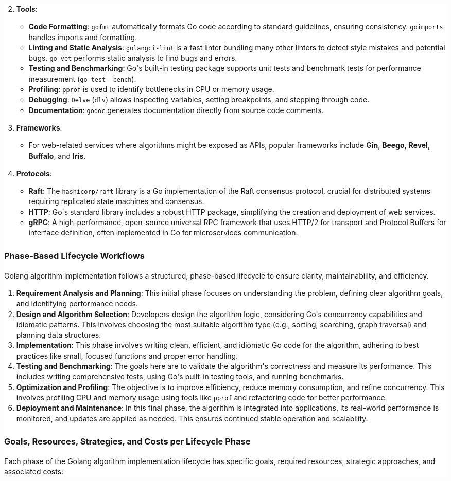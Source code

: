 2.  **Tools**:
    *   **Code Formatting**: `gofmt` automatically formats Go code according to standard guidelines, ensuring consistency. `goimports` handles imports and formatting.
    *   **Linting and Static Analysis**: `golangci-lint` is a fast linter bundling many other linters to detect style mistakes and potential bugs. `go vet` performs static analysis to find bugs and errors.
    *   **Testing and Benchmarking**: Go's built-in testing package supports unit tests and benchmark tests for performance measurement (`go test -bench`).
    *   **Profiling**: `pprof` is used to identify bottlenecks in CPU or memory usage.
    *   **Debugging**: `Delve` (`dlv`) allows inspecting variables, setting breakpoints, and stepping through code.
    *   **Documentation**: `godoc` generates documentation directly from source code comments.

3.  **Frameworks**:
    *   For web-related services where algorithms might be exposed as APIs, popular frameworks include **Gin**, **Beego**, **Revel**, **Buffalo**, and **Iris**.

4.  **Protocols**:
    *   **Raft**: The `hashicorp/raft` library is a Go implementation of the Raft consensus protocol, crucial for distributed systems requiring replicated state machines and consensus.
    *   **HTTP**: Go's standard library includes a robust HTTP package, simplifying the creation and deployment of web services.
    *   **gRPC**: A high-performance, open-source universal RPC framework that uses HTTP/2 for transport and Protocol Buffers for interface definition, often implemented in Go for microservices communication.

### Phase-Based Lifecycle Workflows

Golang algorithm implementation follows a structured, phase-based lifecycle to ensure clarity, maintainability, and efficiency.

1.  **Requirement Analysis and Planning**: This initial phase focuses on understanding the problem, defining clear algorithm goals, and identifying performance needs.
2.  **Design and Algorithm Selection**: Developers design the algorithm logic, considering Go's concurrency capabilities and idiomatic patterns. This involves choosing the most suitable algorithm type (e.g., sorting, searching, graph traversal) and planning data structures.
3.  **Implementation**: This phase involves writing clean, efficient, and idiomatic Go code for the algorithm, adhering to best practices like small, focused functions and proper error handling.
4.  **Testing and Benchmarking**: The goals here are to validate the algorithm's correctness and measure its performance. This includes writing comprehensive tests, using Go's built-in testing tools, and running benchmarks.
5.  **Optimization and Profiling**: The objective is to improve efficiency, reduce memory consumption, and refine concurrency. This involves profiling CPU and memory usage using tools like `pprof` and refactoring code for better performance.
6.  **Deployment and Maintenance**: In this final phase, the algorithm is integrated into applications, its real-world performance is monitored, and updates are applied as needed. This ensures continued stable operation and scalability.

### Goals, Resources, Strategies, and Costs per Lifecycle Phase

Each phase of the Golang algorithm implementation lifecycle has specific goals, required resources, strategic approaches, and associated costs:
